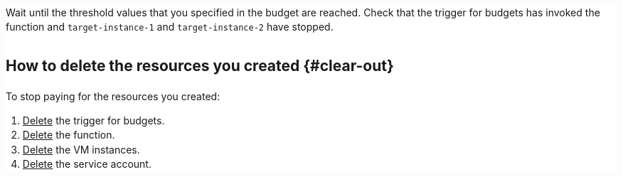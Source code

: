 Wait until the threshold values that you specified in the budget are reached. Check that the trigger for budgets has invoked the function and `target-instance-1` and `target-instance-2` have stopped.

## How to delete the resources you created {#clear-out}

To stop paying for the resources you created:

1. [Delete](../../functions/operations/trigger/trigger-delete.md) the trigger for budgets.
1. [Delete](../../functions/operations/function/function-delete.md) the function.
1. [Delete](../../compute/operations/vm-control/vm-delete.md) the VM instances.
1. [Delete](../../iam/operations/sa/delete.md) the service account.
